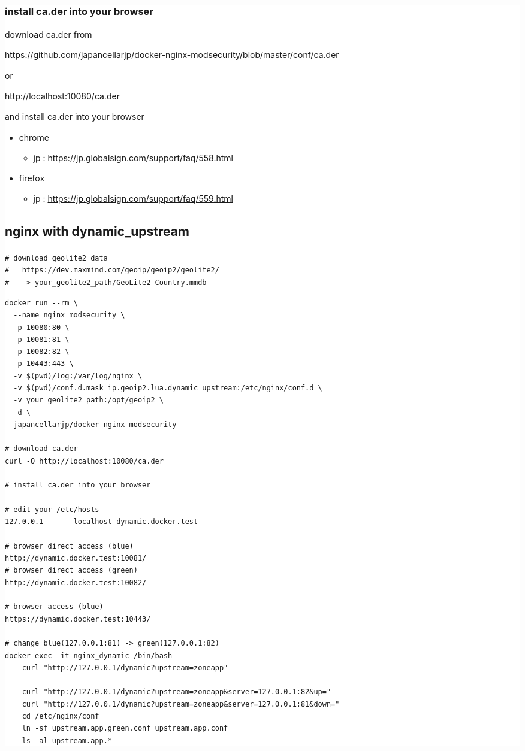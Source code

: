 ### install ca.der into your browser

download ca.der
from

https://github.com/japancellarjp/docker-nginx-modsecurity/blob/master/conf/ca.der

or

http://localhost:10080/ca.der

and install ca.der into your browser

* chrome
    * jp : https://jp.globalsign.com/support/faq/558.html

* firefox
    * jp : https://jp.globalsign.com/support/faq/559.html


## nginx with dynamic_upstream

```
# download geolite2 data
#   https://dev.maxmind.com/geoip/geoip2/geolite2/
#   -> your_geolite2_path/GeoLite2-Country.mmdb
```

```
docker run --rm \
  --name nginx_modsecurity \
  -p 10080:80 \
  -p 10081:81 \
  -p 10082:82 \
  -p 10443:443 \
  -v $(pwd)/log:/var/log/nginx \
  -v $(pwd)/conf.d.mask_ip.geoip2.lua.dynamic_upstream:/etc/nginx/conf.d \
  -v your_geolite2_path:/opt/geoip2 \
  -d \
  japancellarjp/docker-nginx-modsecurity

# download ca.der
curl -O http://localhost:10080/ca.der

# install ca.der into your browser

# edit your /etc/hosts
127.0.0.1       localhost dynamic.docker.test

# browser direct access (blue)
http://dynamic.docker.test:10081/
# browser direct access (green)
http://dynamic.docker.test:10082/

# browser access (blue)
https://dynamic.docker.test:10443/

# change blue(127.0.0.1:81) -> green(127.0.0.1:82)
docker exec -it nginx_dynamic /bin/bash
    curl "http://127.0.0.1/dynamic?upstream=zoneapp"

    curl "http://127.0.0.1/dynamic?upstream=zoneapp&server=127.0.0.1:82&up="
    curl "http://127.0.0.1/dynamic?upstream=zoneapp&server=127.0.0.1:81&down="
    cd /etc/nginx/conf
    ln -sf upstream.app.green.conf upstream.app.conf
    ls -al upstream.app.*

```